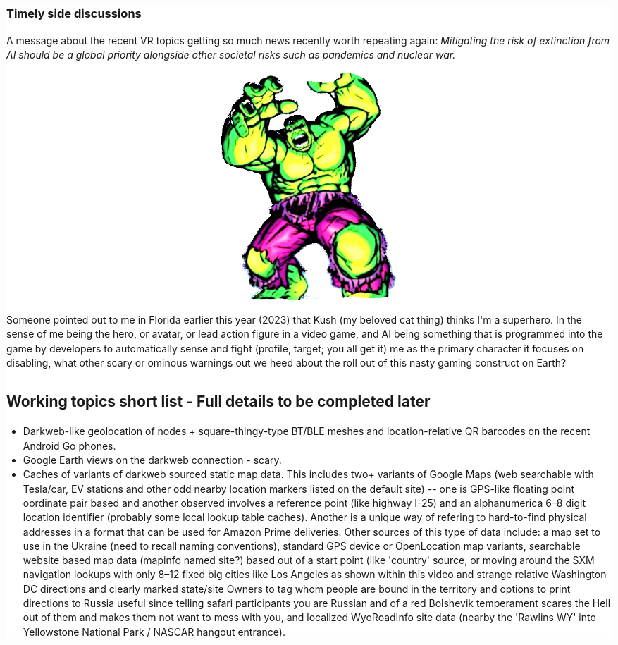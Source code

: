 ### Timely side discussions

A message about the recent VR topics getting so much news recently worth repeating again: 
*Mitigating the risk of extinction from AI should be a global priority alongside other societal risks such as pandemics and nuclear war.*

<center>
<img src="https://github.com/maxieds/public-file-stashes/blob/main/_images/TheIncredibleHulk-YoureNotGoingToLikeMeWhenImAngry.png" />
</center>

Someone pointed out to me in Florida earlier this year (2023) that Kush (my beloved cat thing) thinks I'm a superhero. 
In the sense of me being the hero, or avatar, or lead action figure in a video game, and AI being something that is programmed into the 
game by developers to automatically sense and fight (profile, target; you all get it) me as the primary character it focuses on disabling, what 
other scary or ominous warnings out we heed about the roll out of this nasty gaming construct on Earth? 

## Working topics short list - Full details to be completed later

* Darkweb-like geolocation of nodes + square-thingy-type BT/BLE meshes and location-relative QR barcodes on the recent Android Go phones. 
* Google Earth views on the darkweb connection - scary.
* Caches of variants of darkweb sourced static map data. This includes two+ variants of Google Maps (web searchable with Tesla/car, EV stations and
  other odd nearby location markers listed on the default site) -- one is GPS-like floating point oordinate pair based and another observed involves
  a reference point (like highway I-25) and an alphanumerica 6–8 digit location identifier (probably some local lookup table caches).
  Another is a unique way of refering to hard-to-find physical addresses in a format that can be used for Amazon Prime deliveries.
  Other sources of this type of data include: a map set to use in the Ukraine (need to recall naming conventions), standard GPS device or OpenLocation
  map variants, searchable website based map data (mapinfo named site?) based out of a start point
  (like 'country' source, or moving around the SXM navigation lookups with only 8–12
  fixed big cities like Los Angeles [as shown within this video](https://youtu.be/kauCzrwGk6A?si=JK76No44yj9IQhZM) and
  strange relative Washington DC directions and clearly marked state/site Owners to tag whom
  people are bound in the territory and options to print directions to Russia useful since telling safari participants you are Russian and of a red
  Bolshevik temperament scares the Hell out of them and makes them not want to mess with you, and localized WyoRoadInfo site data (nearby the 'Rawlins WY' into
  Yellowstone National Park / NASCAR hangout entrance).
  <br/>